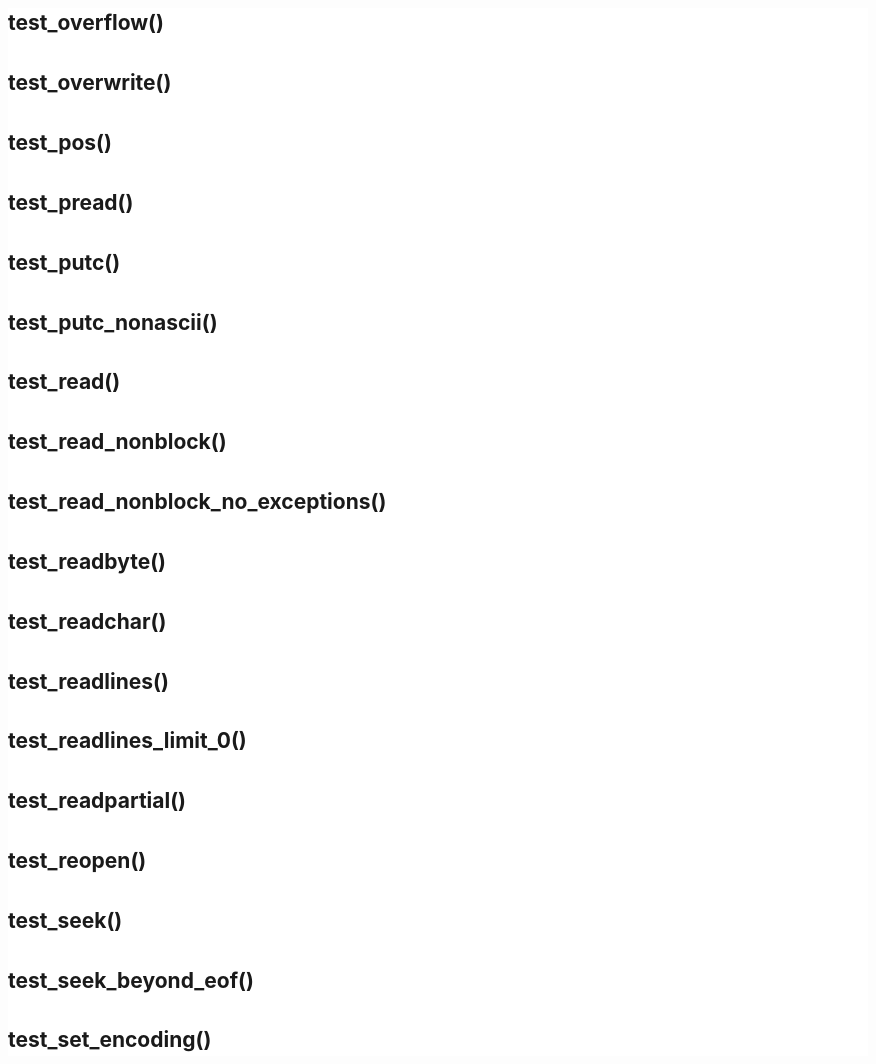 ## test_overflow() [](#method-i-test_overflow)

## test_overwrite() [](#method-i-test_overwrite)

## test_pos() [](#method-i-test_pos)

## test_pread() [](#method-i-test_pread)

## test_putc() [](#method-i-test_putc)

## test_putc_nonascii() [](#method-i-test_putc_nonascii)

## test_read() [](#method-i-test_read)

## test_read_nonblock() [](#method-i-test_read_nonblock)

## test_read_nonblock_no_exceptions() [](#method-i-test_read_nonblock_no_exceptions)

## test_readbyte() [](#method-i-test_readbyte)

## test_readchar() [](#method-i-test_readchar)

## test_readlines() [](#method-i-test_readlines)

## test_readlines_limit_0() [](#method-i-test_readlines_limit_0)

## test_readpartial() [](#method-i-test_readpartial)

## test_reopen() [](#method-i-test_reopen)

## test_seek() [](#method-i-test_seek)

## test_seek_beyond_eof() [](#method-i-test_seek_beyond_eof)

## test_set_encoding() [](#method-i-test_set_encoding)
